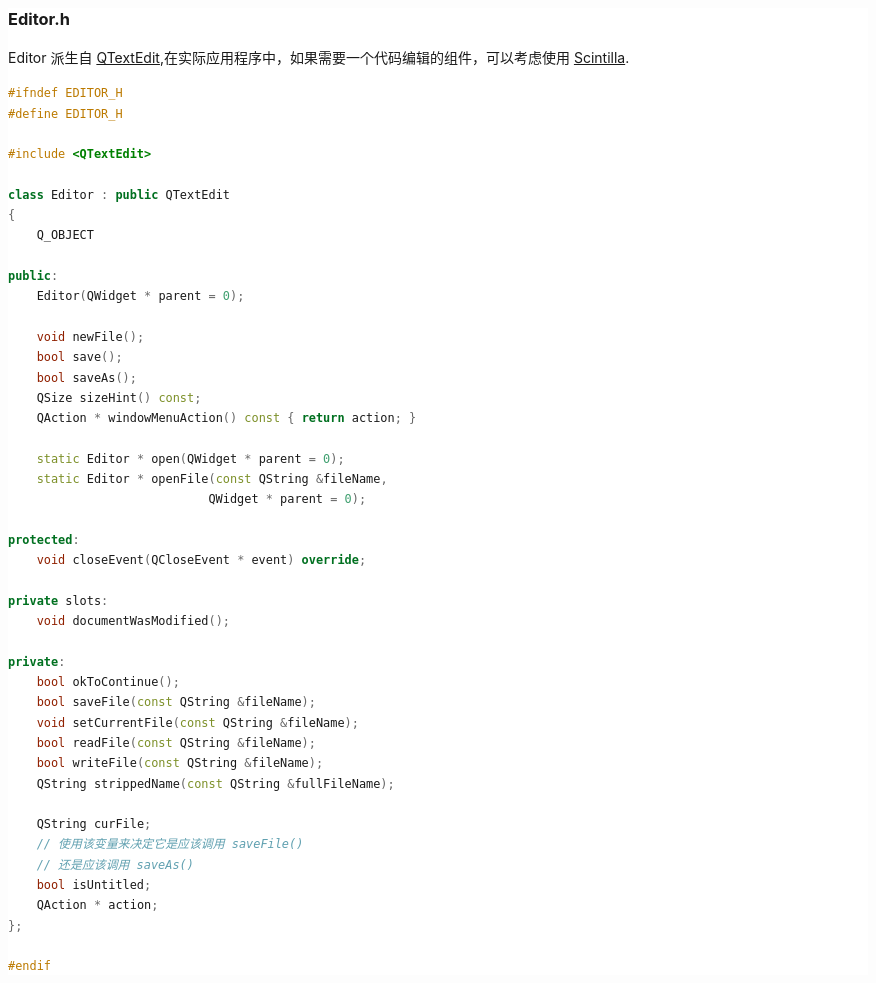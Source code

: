 ### Editor.h

Editor 派生自 [QTextEdit](https://doc.qt.io/qt-5/qtextedit.html),在实际应用程序中，如果需要一个代码编辑的组件，可以考虑使用 [Scintilla](https://github.com/LuaDist/scintilla).

```c++
#ifndef EDITOR_H
#define EDITOR_H

#include <QTextEdit>

class Editor : public QTextEdit
{
    Q_OBJECT

public:
    Editor(QWidget * parent = 0);

    void newFile();
    bool save();
    bool saveAs();
    QSize sizeHint() const;
    QAction * windowMenuAction() const { return action; }

    static Editor * open(QWidget * parent = 0);
    static Editor * openFile(const QString &fileName,
                            QWidget * parent = 0);

protected:
    void closeEvent(QCloseEvent * event) override;

private slots:
    void documentWasModified();

private:
    bool okToContinue();
    bool saveFile(const QString &fileName);
    void setCurrentFile(const QString &fileName);
    bool readFile(const QString &fileName);
    bool writeFile(const QString &fileName);
    QString strippedName(const QString &fullFileName);

    QString curFile;
    // 使用该变量来决定它是应该调用 saveFile()
    // 还是应该调用 saveAs()
    bool isUntitled;
    QAction * action;
};

#endif
```
